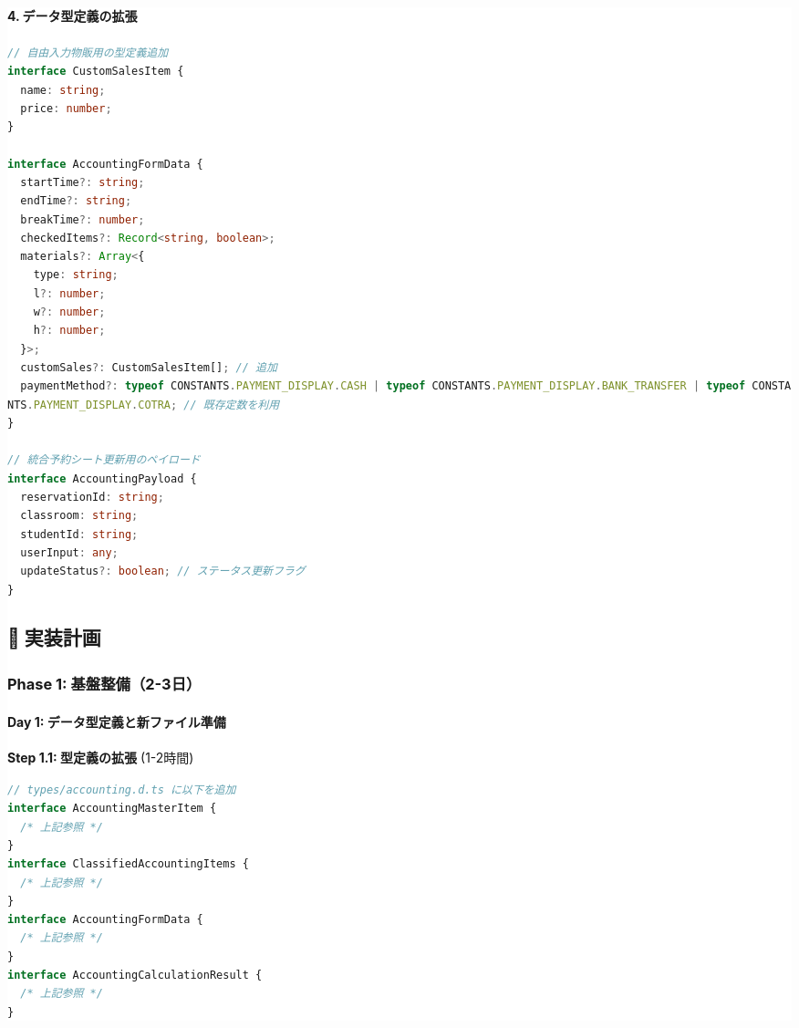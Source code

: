 #### **4. データ型定義の拡張**

```typescript
// 自由入力物販用の型定義追加
interface CustomSalesItem {
  name: string;
  price: number;
}

interface AccountingFormData {
  startTime?: string;
  endTime?: string;
  breakTime?: number;
  checkedItems?: Record<string, boolean>;
  materials?: Array<{
    type: string;
    l?: number;
    w?: number;
    h?: number;
  }>;
  customSales?: CustomSalesItem[]; // 追加
  paymentMethod?: typeof CONSTANTS.PAYMENT_DISPLAY.CASH | typeof CONSTANTS.PAYMENT_DISPLAY.BANK_TRANSFER | typeof CONSTANTS.PAYMENT_DISPLAY.COTRA; // 既存定数を利用
}

// 統合予約シート更新用のペイロード
interface AccountingPayload {
  reservationId: string;
  classroom: string;
  studentId: string;
  userInput: any;
  updateStatus?: boolean; // ステータス更新フラグ
}
```

## 🚀 実装計画

### Phase 1: 基盤整備（2-3日）

#### **Day 1: データ型定義と新ファイル準備**

**Step 1.1: 型定義の拡張** (1-2時間)

```typescript
// types/accounting.d.ts に以下を追加
interface AccountingMasterItem {
  /* 上記参照 */
}
interface ClassifiedAccountingItems {
  /* 上記参照 */
}
interface AccountingFormData {
  /* 上記参照 */
}
interface AccountingCalculationResult {
  /* 上記参照 */
}
```
